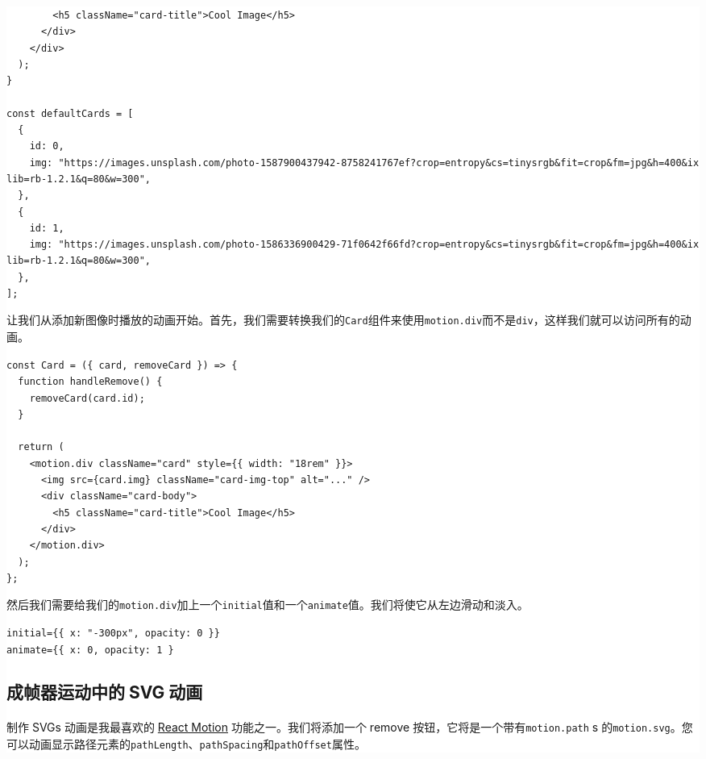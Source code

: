 ```
        <h5 className="card-title">Cool Image</h5>
      </div>
    </div>
  );
}

const defaultCards = [
  {
    id: 0,
    img: "https://images.unsplash.com/photo-1587900437942-8758241767ef?crop=entropy&cs=tinysrgb&fit=crop&fm=jpg&h=400&ixlib=rb-1.2.1&q=80&w=300",
  },
  {
    id: 1,
    img: "https://images.unsplash.com/photo-1586336900429-71f0642f66fd?crop=entropy&cs=tinysrgb&fit=crop&fm=jpg&h=400&ixlib=rb-1.2.1&q=80&w=300",
  },
];

```

让我们从添加新图像时播放的动画开始。首先，我们需要转换我们的`Card`组件来使用`motion.div`而不是`div`，这样我们就可以访问所有的动画。

```
const Card = ({ card, removeCard }) => {
  function handleRemove() {
    removeCard(card.id);
  }

  return (
    <motion.div className="card" style={{ width: "18rem" }}>
      <img src={card.img} className="card-img-top" alt="..." />
      <div className="card-body">
        <h5 className="card-title">Cool Image</h5>
      </div>
    </motion.div>
  );
};

```

然后我们需要给我们的`motion.div`加上一个`initial`值和一个`animate`值。我们将使它从左边滑动和淡入。

```
initial={{ x: "-300px", opacity: 0 }}
animate={{ x: 0, opacity: 1 }

```

## 成帧器运动中的 SVG 动画

制作 SVGs 动画是我最喜欢的 [React Motion](https://blog.logrocket.com/introduction-to-react-motion/) 功能之一。我们将添加一个 remove 按钮，它将是一个带有`motion.path` s 的`motion.svg`。您可以动画显示路径元素的`pathLength`、`pathSpacing`和`pathOffset`属性。
